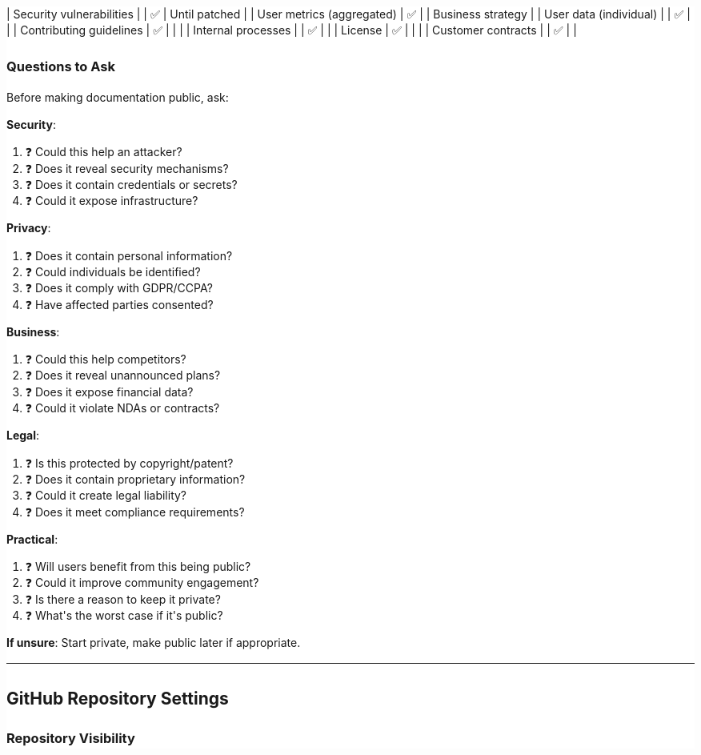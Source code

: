 | Security vulnerabilities | | ✅ | Until patched |
| User metrics (aggregated) | ✅ | | Business strategy |
| User data (individual) | | ✅ | |
| Contributing guidelines | ✅ | | |
| Internal processes | | ✅ | |
| License | ✅ | | |
| Customer contracts | | ✅ | |

### Questions to Ask

Before making documentation public, ask:

**Security**:
1. ❓ Could this help an attacker?
2. ❓ Does it reveal security mechanisms?
3. ❓ Does it contain credentials or secrets?
4. ❓ Could it expose infrastructure?

**Privacy**:
1. ❓ Does it contain personal information?
2. ❓ Could individuals be identified?
3. ❓ Does it comply with GDPR/CCPA?
4. ❓ Have affected parties consented?

**Business**:
1. ❓ Could this help competitors?
2. ❓ Does it reveal unannounced plans?
3. ❓ Does it expose financial data?
4. ❓ Could it violate NDAs or contracts?

**Legal**:
1. ❓ Is this protected by copyright/patent?
2. ❓ Does it contain proprietary information?
3. ❓ Could it create legal liability?
4. ❓ Does it meet compliance requirements?

**Practical**:
1. ❓ Will users benefit from this being public?
2. ❓ Could it improve community engagement?
3. ❓ Is there a reason to keep it private?
4. ❓ What's the worst case if it's public?

**If unsure**: Start private, make public later if appropriate.

---

## GitHub Repository Settings

### Repository Visibility
